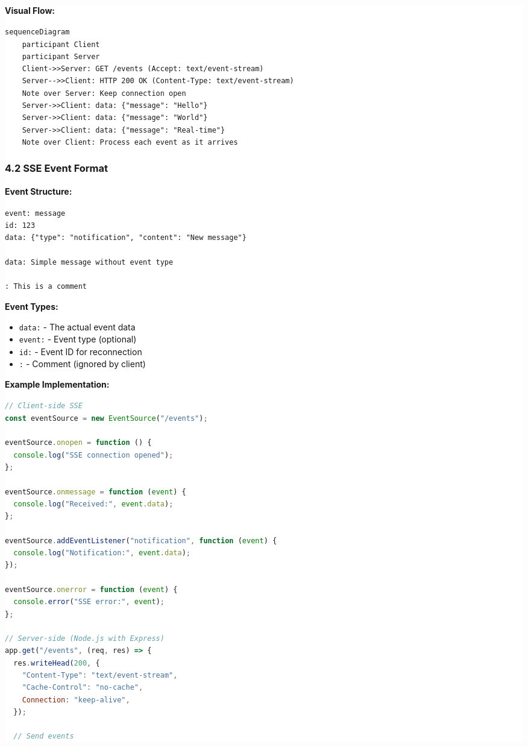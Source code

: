 **Visual Flow:**

```mermaid
sequenceDiagram
    participant Client
    participant Server
    Client->>Server: GET /events (Accept: text/event-stream)
    Server-->>Client: HTTP 200 OK (Content-Type: text/event-stream)
    Note over Server: Keep connection open
    Server->>Client: data: {"message": "Hello"}
    Server->>Client: data: {"message": "World"}
    Server->>Client: data: {"message": "Real-time"}
    Note over Client: Process each event as it arrives
```

### 4.2 SSE Event Format

**Event Structure:**

```
event: message
id: 123
data: {"type": "notification", "content": "New message"}

data: Simple message without event type

: This is a comment
```

**Event Types:**

- `data:` - The actual event data
- `event:` - Event type (optional)
- `id:` - Event ID for reconnection
- `:` - Comment (ignored by client)

**Example Implementation:**

```javascript
// Client-side SSE
const eventSource = new EventSource("/events");

eventSource.onopen = function () {
  console.log("SSE connection opened");
};

eventSource.onmessage = function (event) {
  console.log("Received:", event.data);
};

eventSource.addEventListener("notification", function (event) {
  console.log("Notification:", event.data);
});

eventSource.onerror = function (event) {
  console.error("SSE error:", event);
};

// Server-side (Node.js with Express)
app.get("/events", (req, res) => {
  res.writeHead(200, {
    "Content-Type": "text/event-stream",
    "Cache-Control": "no-cache",
    Connection: "keep-alive",
  });

  // Send events
```